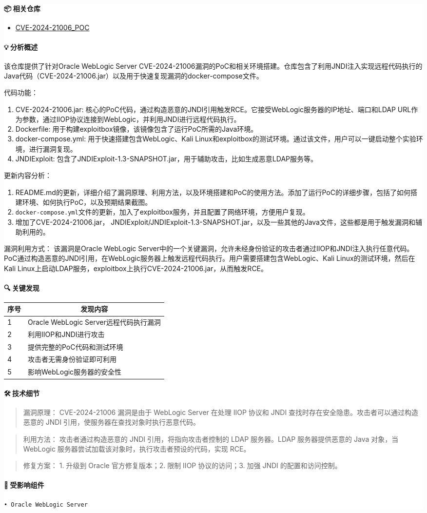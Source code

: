 #### 📦 相关仓库

- [CVE-2024-21006_POC](https://github.com/d3fudd/CVE-2024-21006_POC)

#### 💡 分析概述

该仓库提供了针对Oracle WebLogic Server CVE-2024-21006漏洞的PoC和相关环境搭建。仓库包含了利用JNDI注入实现远程代码执行的Java代码（CVE-2024-21006.jar）以及用于快速复现漏洞的docker-compose文件。 

代码功能：
1.  CVE-2024-21006.jar: 核心的PoC代码，通过构造恶意的JNDI引用触发RCE。它接受WebLogic服务器的IP地址、端口和LDAP URL作为参数，通过IIOP协议连接到WebLogic，并利用JNDI进行远程代码执行。
2.  Dockerfile: 用于构建exploitbox镜像，该镜像包含了运行PoC所需的Java环境。
3.  docker-compose.yml: 用于快速搭建包含WebLogic、Kali Linux和exploitbox的测试环境。通过该文件，用户可以一键启动整个实验环境，进行漏洞复现。
4.  JNDIExploit: 包含了JNDIExploit-1.3-SNAPSHOT.jar，用于辅助攻击，比如生成恶意LDAP服务等。 

更新内容分析：
1.  README.md的更新，详细介绍了漏洞原理、利用方法，以及环境搭建和PoC的使用方法。添加了运行PoC的详细步骤，包括了如何搭建环境、如何执行PoC，以及预期结果截图。
2.  `docker-compose.yml`文件的更新，加入了exploitbox服务，并且配置了网络环境，方便用户复现。
3.  增加了CVE-2024-21006.jar， JNDIExploit/JNDIExploit-1.3-SNAPSHOT.jar，以及一些其他的Java文件，这些都是用于触发漏洞和辅助利用的。 

漏洞利用方式：
该漏洞是Oracle WebLogic Server中的一个关键漏洞，允许未经身份验证的攻击者通过IIOP和JNDI注入执行任意代码。PoC通过构造恶意的JNDI引用，在WebLogic服务器上触发远程代码执行。用户需要搭建包含WebLogic、Kali Linux的测试环境，然后在Kali Linux上启动LDAP服务，exploitbox上执行CVE-2024-21006.jar，从而触发RCE。

#### 🔍 关键发现

| 序号 | 发现内容 |
|------|----------|
| 1 | Oracle WebLogic Server远程代码执行漏洞 |
| 2 | 利用IIOP和JNDI进行攻击 |
| 3 | 提供完整的PoC代码和测试环境 |
| 4 | 攻击者无需身份验证即可利用 |
| 5 | 影响WebLogic服务器的安全性 |

#### 🛠️ 技术细节

> 漏洞原理： CVE-2024-21006 漏洞是由于 WebLogic Server 在处理 IIOP 协议和 JNDI 查找时存在安全隐患。攻击者可以通过构造恶意的 JNDI 引用，使服务器在查找对象时执行恶意代码。

> 利用方法： 攻击者通过构造恶意的 JNDI 引用，将指向攻击者控制的 LDAP 服务器。LDAP 服务器提供恶意的 Java 对象，当 WebLogic 服务器尝试加载该对象时，执行攻击者预设的代码，实现 RCE。

> 修复方案： 1.  升级到 Oracle 官方修复版本；2.  限制 IIOP 协议的访问；3.  加强 JNDI 的配置和访问控制。


#### 🎯 受影响组件

```
• Oracle WebLogic Server
```
